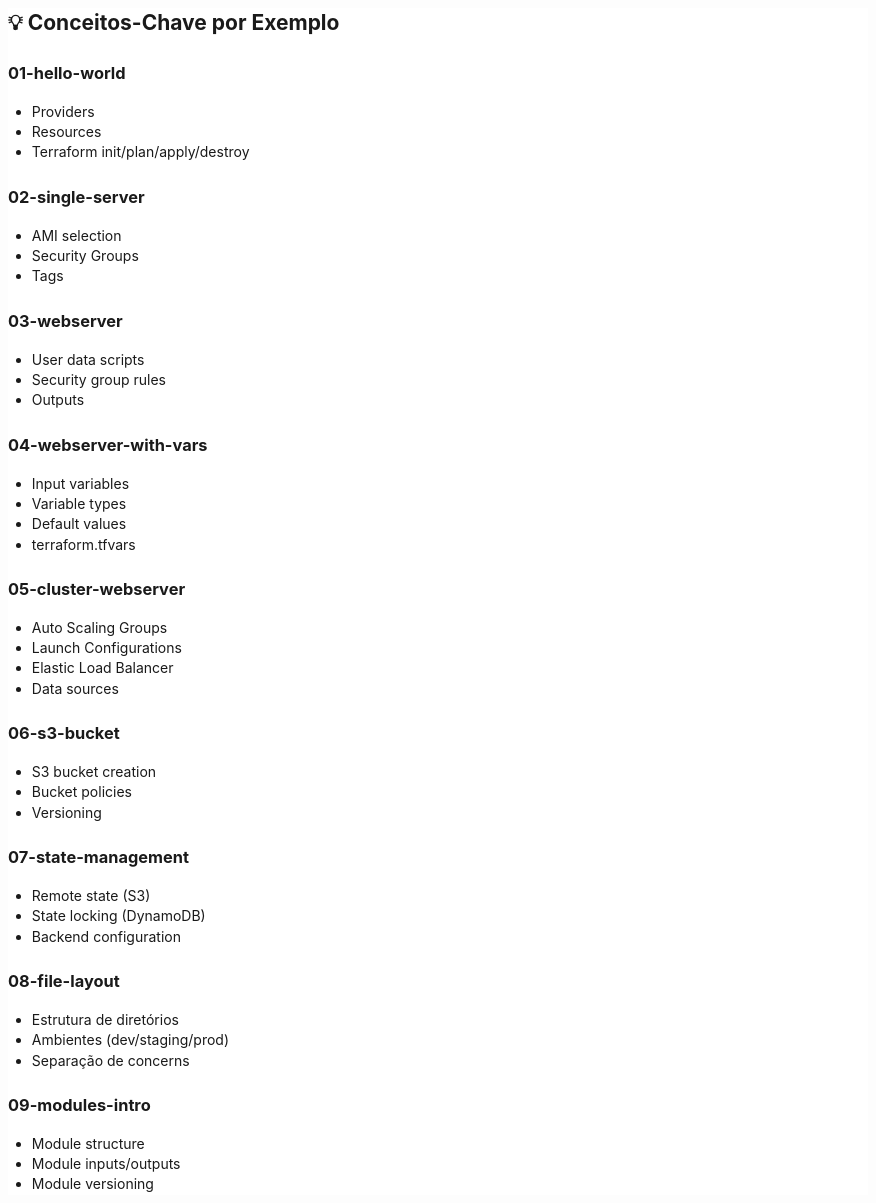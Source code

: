 ## 💡 Conceitos-Chave por Exemplo

### 01-hello-world
- Providers
- Resources
- Terraform init/plan/apply/destroy

### 02-single-server
- AMI selection
- Security Groups
- Tags

### 03-webserver
- User data scripts
- Security group rules
- Outputs

### 04-webserver-with-vars
- Input variables
- Variable types
- Default values
- terraform.tfvars

### 05-cluster-webserver
- Auto Scaling Groups
- Launch Configurations
- Elastic Load Balancer
- Data sources

### 06-s3-bucket
- S3 bucket creation
- Bucket policies
- Versioning

### 07-state-management
- Remote state (S3)
- State locking (DynamoDB)
- Backend configuration

### 08-file-layout
- Estrutura de diretórios
- Ambientes (dev/staging/prod)
- Separação de concerns

### 09-modules-intro
- Module structure
- Module inputs/outputs
- Module versioning
